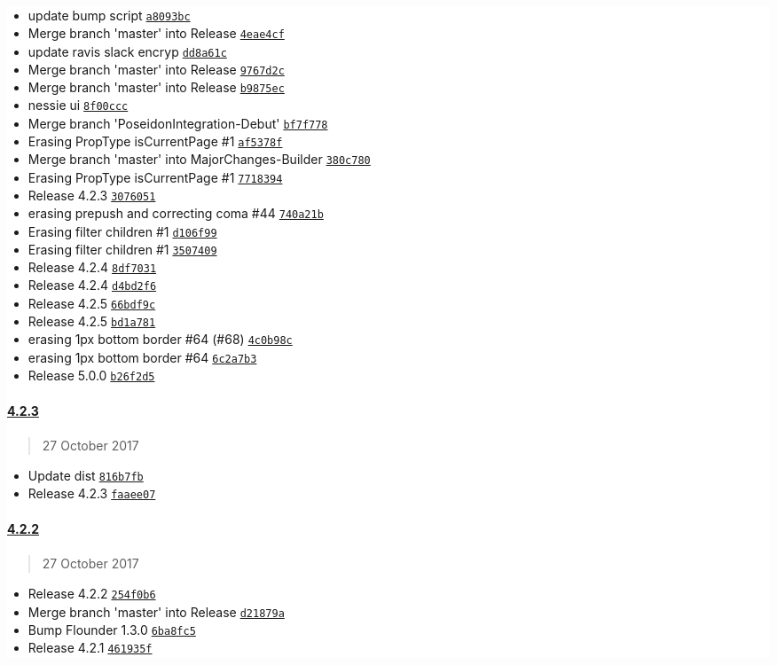 - update bump script [`a8093bc`](https://github.com/sociomantic-tsunami/nessie/commit/a8093bcf9d19fb1934140c63c43591f2e1fedee3)
- Merge branch &#x27;master&#x27; into Release [`4eae4cf`](https://github.com/sociomantic-tsunami/nessie/commit/4eae4cfdfb6d1f7ef70e067fe036652d8a948085)
- update ravis slack encryp [`dd8a61c`](https://github.com/sociomantic-tsunami/nessie/commit/dd8a61c8cf986dd9d9fd738a14cbd4b6a5629145)
- Merge branch &#x27;master&#x27; into Release [`9767d2c`](https://github.com/sociomantic-tsunami/nessie/commit/9767d2c5876487dbdbb884c2a52e85346d0bbe56)
- Merge branch &#x27;master&#x27; into Release [`b9875ec`](https://github.com/sociomantic-tsunami/nessie/commit/b9875ec40204206b7f1bb1cc1fcd56445b555922)
- nessie ui [`8f00ccc`](https://github.com/sociomantic-tsunami/nessie/commit/8f00ccc45c75f059884121fee1839e022722b4a2)
- Merge branch &#x27;PoseidonIntegration-Debut&#x27; [`bf7f778`](https://github.com/sociomantic-tsunami/nessie/commit/bf7f778f325a3d5c4ab5a6d602860710738dc6a1)
- Erasing PropType isCurrentPage #1 [`af5378f`](https://github.com/sociomantic-tsunami/nessie/commit/af5378f953c34c0cb08c2d36515cfd6d0e4bad54)
- Merge branch &#x27;master&#x27; into MajorChanges-Builder [`380c780`](https://github.com/sociomantic-tsunami/nessie/commit/380c780da29344c63364b796a9796253d79d7a20)
- Erasing PropType isCurrentPage #1 [`7718394`](https://github.com/sociomantic-tsunami/nessie/commit/77183945ba166cf765c36aa964733aead51b19ec)
- Release 4.2.3 [`3076051`](https://github.com/sociomantic-tsunami/nessie/commit/3076051499bd650f817ad90cfe0830639af67b69)
- erasing prepush and correcting coma #44 [`740a21b`](https://github.com/sociomantic-tsunami/nessie/commit/740a21be2884f8e15e92f1d2b3122a962036312e)
- Erasing filter children  #1 [`d106f99`](https://github.com/sociomantic-tsunami/nessie/commit/d106f998a21de426a850ecd9bce9071b6244d7bc)
- Erasing filter children  #1 [`3507409`](https://github.com/sociomantic-tsunami/nessie/commit/3507409d3078c41a231674df728acf3beb2488f5)
- Release 4.2.4 [`8df7031`](https://github.com/sociomantic-tsunami/nessie/commit/8df70310cff372ff47f851a3608305b00416ca7a)
- Release 4.2.4 [`d4bd2f6`](https://github.com/sociomantic-tsunami/nessie/commit/d4bd2f6e7e93c9c458b5fcd184201bd17b3536ef)
- Release 4.2.5 [`66bdf9c`](https://github.com/sociomantic-tsunami/nessie/commit/66bdf9c3cd19bb46e5a2f98ff6cabd52f7980beb)
- Release 4.2.5 [`bd1a781`](https://github.com/sociomantic-tsunami/nessie/commit/bd1a7810f891d5566f944d3304ed907b2169902a)
- erasing 1px bottom border #64 (#68) [`4c0b98c`](https://github.com/sociomantic-tsunami/nessie/commit/4c0b98c55c523e4e2926a2420c447f4d4fca29d0)
- erasing 1px bottom border #64 [`6c2a7b3`](https://github.com/sociomantic-tsunami/nessie/commit/6c2a7b3ec7ef13be192d10a29df9b6e867e6fa6b)
- Release 5.0.0 [`b26f2d5`](https://github.com/sociomantic-tsunami/nessie/commit/b26f2d5d14330c988b118e016020c996db523b41)

#### [4.2.3](https://github.com/sociomantic-tsunami/nessie/compare/4.2.2...4.2.3)
> 27 October 2017
- Update dist [`816b7fb`](https://github.com/sociomantic-tsunami/nessie/commit/816b7fb580336318f6d4fdcb157d0bceef9d83f8)
- Release 4.2.3 [`faaee07`](https://github.com/sociomantic-tsunami/nessie/commit/faaee0728a2ebfc7f68cdd7803712cb8aec0eefe)

#### [4.2.2](https://github.com/sociomantic-tsunami/nessie/compare/4.2.1...4.2.2)
> 27 October 2017
- Release 4.2.2 [`254f0b6`](https://github.com/sociomantic-tsunami/nessie/commit/254f0b6799a34e1ecb59b7821e9e0daa2f4f9d7f)
- Merge branch &#x27;master&#x27; into Release [`d21879a`](https://github.com/sociomantic-tsunami/nessie/commit/d21879a009e2612041e6d33ce34b600854cbc7d1)
- Bump Flounder 1.3.0 [`6ba8fc5`](https://github.com/sociomantic-tsunami/nessie/commit/6ba8fc57513d0975d62c30adc0f35a827d95983a)
- Release 4.2.1 [`461935f`](https://github.com/sociomantic-tsunami/nessie/commit/461935f065afffa9bf5045205a61f7b9304e9f90)

